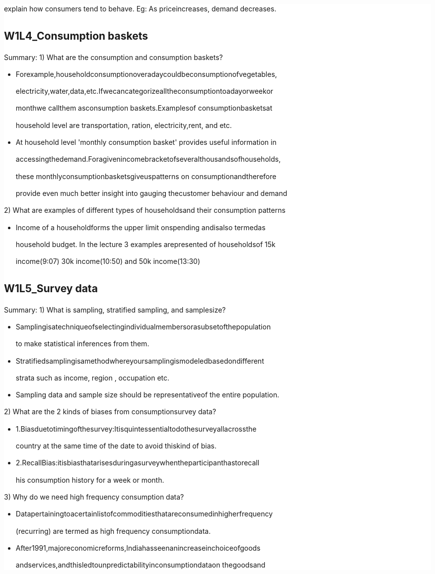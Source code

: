   explain how consumers tend to behave. Eg: As priceincreases, demand decreases.

## W1L4\_Consumption baskets

Summary: 1\) What are the consumption and consumption baskets?

* Forexample,householdconsumptionoveradaycouldbeconsumptionofvegetables,

  electricity,water,data,etc.Ifwecancategorizealltheconsumptiontoadayorweekor

  monthwe callthem asconsumption baskets.Examplesof consumptionbasketsat

  household level are transportation, ration, electricity,rent, and etc.

* At household level 'monthly consumption basket' provides useful information in

  accessingthedemand.Foragivenincomebracketofseveralthousandsofhouseholds,

  these monthlyconsumptionbasketsgiveuspatterns on consumptionandtherefore

  provide even much better insight into gauging thecustomer behaviour and demand

2\) What are examples of different types of householdsand their consumption patterns

* Income of a householdforms the upper limit onspending andisalso termedas

  household budget. In the lecture 3 examples arepresented of householdsof 15k

  income\(9:07\) 30k income\(10:50\) and 50k income\(13:30\)

## W1L5\_Survey data

Summary: 1\) What is sampling, stratified sampling, and samplesize?

* Samplingisatechniqueofselectingindividualmembersorasubsetofthepopulation

  to make statistical inferences from them.

* Stratifiedsamplingisamethodwhereyoursamplingismodeledbasedondifferent

  strata such as income, region , occupation etc.

* Sampling data and sample size should be representativeof the entire population.

2\) What are the 2 kinds of biases from consumptionsurvey data?

* 1.Biasduetotimingofthesurvey:Itisquintessentialtodothesurveyallacrossthe

  country at the same time of the date to avoid thiskind of bias.

* 2.RecallBias:itisbiasthatarisesduringasurveywhentheparticipanthastorecall

  his consumption history for a week or month.

3\) Why do we need high frequency consumption data?

* Datapertainingtoacertainlistofcommoditiesthatareconsumedinhigherfrequency

  \(recurring\) are termed as high frequency consumptiondata.

* After1991,majoreconomicreforms,Indiahasseenanincreaseinchoiceofgoods

  andservices,andthisledtounpredictabilityinconsumptiondataon thegoodsand
